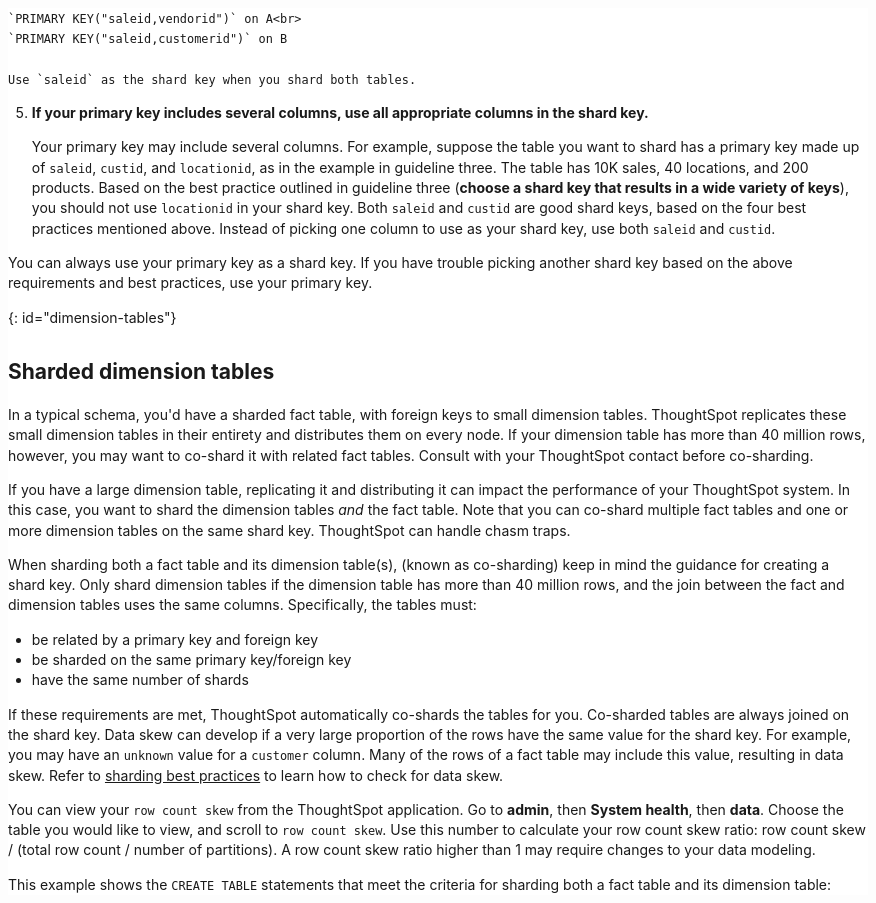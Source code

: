     `PRIMARY KEY("saleid,vendorid")` on A<br>
    `PRIMARY KEY("saleid,customerid")` on B

    Use `saleid` as the shard key when you shard both tables.

5. **If your primary key includes several columns, use all appropriate columns in the shard key.**

    Your primary key may include several columns. For example, suppose the table you want to shard has a primary key made up of `saleid`, `custid`, and `locationid`, as in the example in guideline three. The table has 10K sales, 40 locations, and 200 products. Based on the best practice outlined in guideline three (**choose a shard key that results in a wide variety of keys**), you should not use `locationid` in your shard key. Both `saleid` and `custid` are good shard keys, based on the four best practices mentioned above. Instead of picking one column to use as your shard key, use both `saleid` and `custid`.

You can always use your primary key as a shard key. If you have trouble picking another shard key based on the above requirements and best practices, use your primary key.

{: id="dimension-tables"}
## Sharded dimension tables

 In a typical schema,
you'd have a sharded fact table, with foreign keys to small dimension tables.
ThoughtSpot replicates these small dimension tables in their entirety and distributes them on every node. If your dimension table has more than 40 million rows, however, you may want to co-shard it with related fact tables. Consult with your ThoughtSpot contact before co-sharding.

If you have a large dimension table, replicating it and distributing it can
impact the performance of your ThoughtSpot system. In this case, you want to
shard the dimension tables *and* the fact table. Note that you can co-shard multiple fact tables and one or more dimension tables on the same shard key. ThoughtSpot can handle chasm traps.

When sharding both a fact table and its dimension table(s), (known as co-sharding) keep
in mind the guidance for creating a shard key. Only shard dimension tables if
the dimension table has more than 40 million rows, and the join between the fact and
dimension tables uses the same columns. Specifically, the tables must:

-   be related by a primary key and foreign key
-   be sharded on the same primary key/foreign key
-   have the same number of shards

If these requirements are met, ThoughtSpot automatically co-shards the tables
for you. Co-sharded tables are always joined on the shard key. Data skew can
develop if a very large proportion of the rows have the same value for the shard key. For example, you may have an `unknown` value for a `customer` column. Many of the rows of a fact table may include this value, resulting in data skew. Refer to [sharding best practices](#sharding-best) to learn how to check for data skew.

You can view your `row count skew` from the ThoughtSpot application. Go to **admin**, then **System health**, then **data**. Choose the table you would like to view, and scroll to `row count skew`. Use this number to calculate your row count skew ratio: row count skew / (total row count / number of partitions). A row count skew ratio higher than 1 may require changes to your data modeling.

This example shows the `CREATE TABLE` statements that meet the criteria for
sharding both a fact table and its dimension table:

